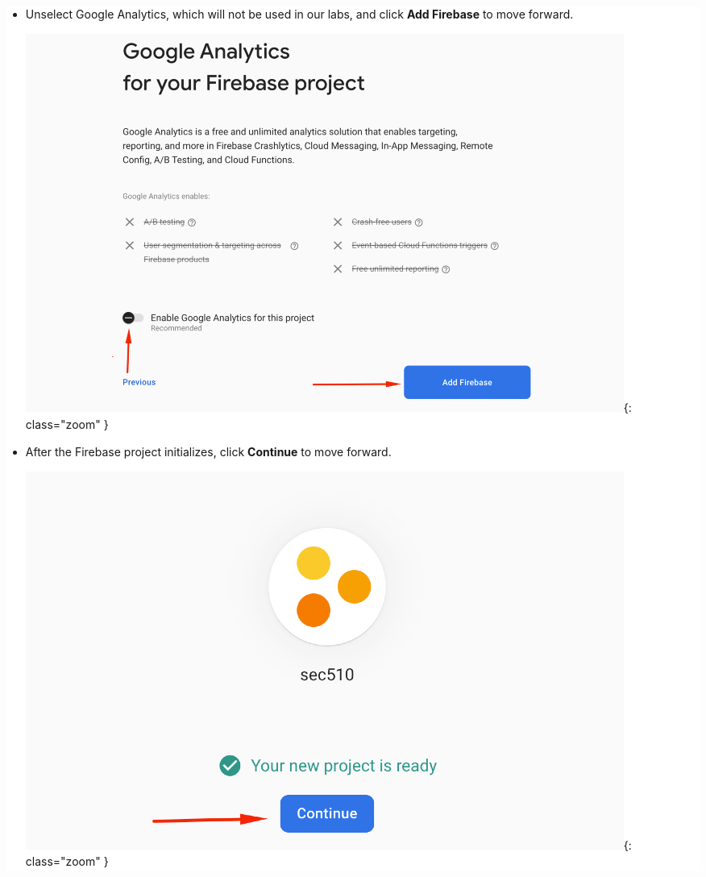 - Unselect Google Analytics, which will not be used in our labs, and click **Add Firebase** to move forward.

    [![](img/firebase/analytics.png)](img/firebase/analytics.png){: class="zoom" }

- After the Firebase project initializes, click **Continue** to move forward.

    [![](img/firebase/created.png)](img/firebase/created.png){: class="zoom" }
